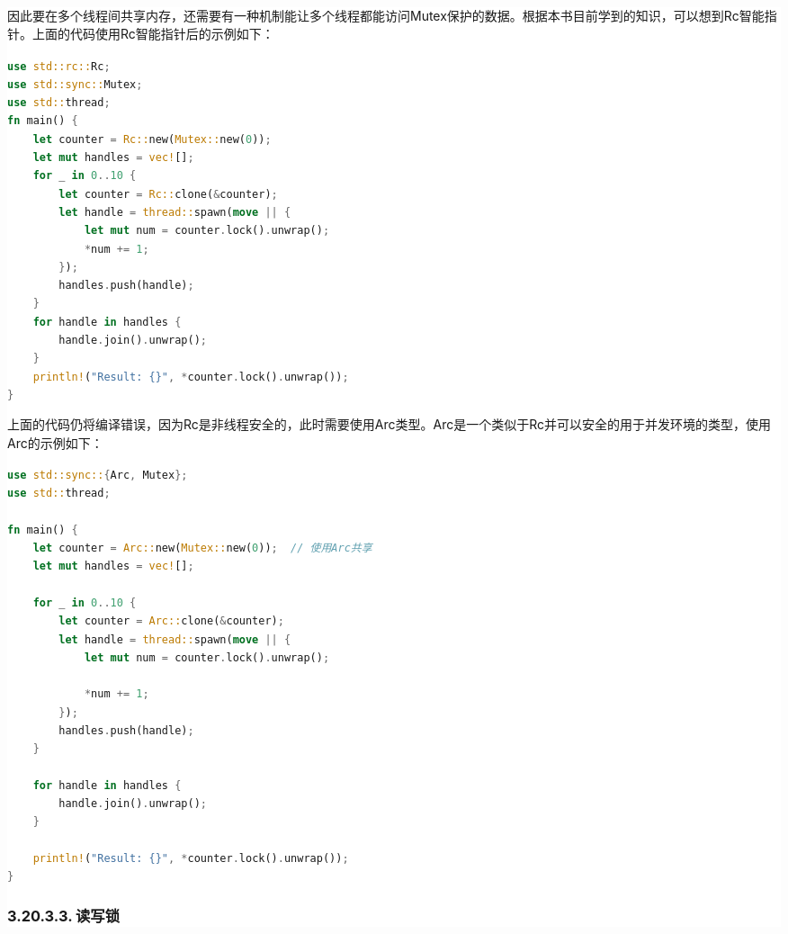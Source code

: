 
因此要在多个线程间共享内存，还需要有一种机制能让多个线程都能访问Mutex保护的数据。根据本书目前学到的知识，可以想到Rc智能指针。上面的代码使用Rc智能指针后的示例如下：

```rust
use std::rc::Rc;
use std::sync::Mutex;
use std::thread;
fn main() {
    let counter = Rc::new(Mutex::new(0));
    let mut handles = vec![];
    for _ in 0..10 {
        let counter = Rc::clone(&counter);
        let handle = thread::spawn(move || {
            let mut num = counter.lock().unwrap();
            *num += 1;
        });
        handles.push(handle);
    }
    for handle in handles {
        handle.join().unwrap();
    }
    println!("Result: {}", *counter.lock().unwrap());
}
```

上面的代码仍将编译错误，因为Rc是非线程安全的，此时需要使用Arc类型。Arc是一个类似于Rc并可以安全的用于并发环境的类型，使用Arc的示例如下：

```rust
use std::sync::{Arc, Mutex};
use std::thread;

fn main() {
    let counter = Arc::new(Mutex::new(0));  // 使用Arc共享
    let mut handles = vec![];

    for _ in 0..10 {
        let counter = Arc::clone(&counter);
        let handle = thread::spawn(move || {
            let mut num = counter.lock().unwrap();

            *num += 1;
        });
        handles.push(handle);
    }

    for handle in handles {
        handle.join().unwrap();
    }

    println!("Result: {}", *counter.lock().unwrap());
}
```

### 3.20.3.3. 读写锁
